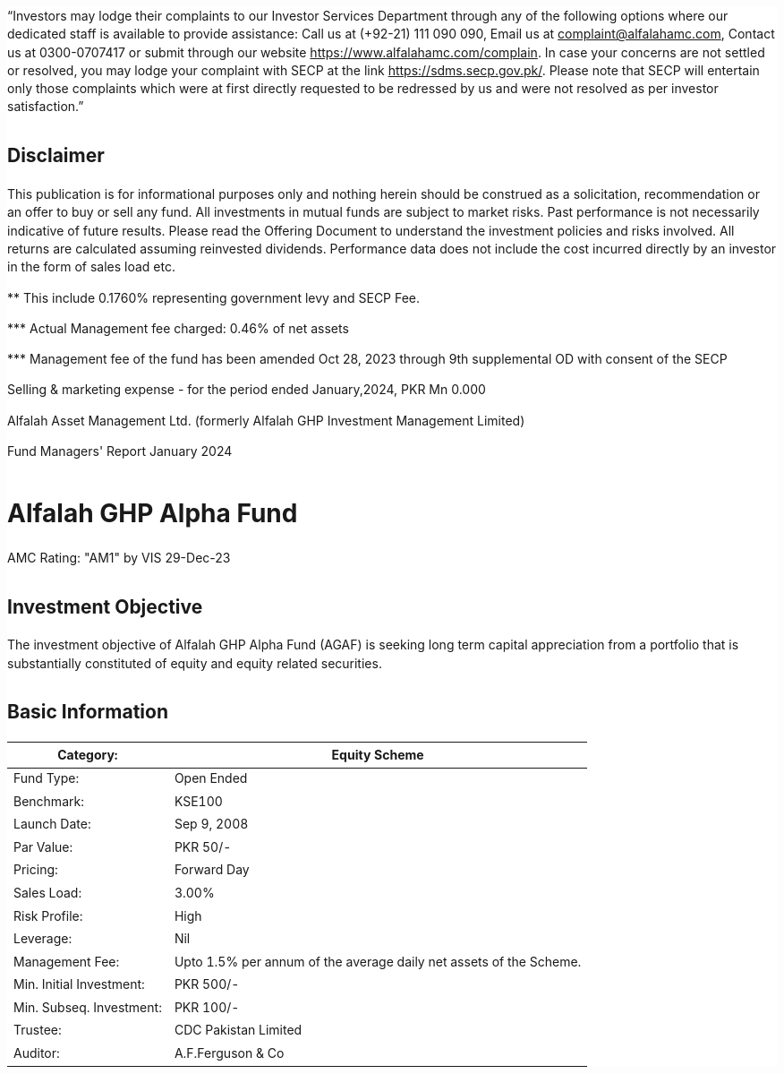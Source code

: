“Investors may lodge their complaints to our Investor Services Department through any of the following options where our dedicated staff is available to provide assistance: Call us at (+92-21) 111 090 090, Email us at complaint@alfalahamc.com, Contact us at 0300-0707417 or submit through our website https://www.alfalahamc.com/complain. In case your concerns are not settled or resolved, you may lodge your complaint with SECP at the link https://sdms.secp.gov.pk/. Please note that SECP will entertain only those complaints which were at first directly requested to be redressed by us and were not resolved as per investor satisfaction.”

## Disclaimer

This publication is for informational purposes only and nothing herein should be construed as a solicitation, recommendation or an offer to buy or sell any fund. All investments in mutual funds are subject to market risks. Past performance is not necessarily indicative of future results. Please read the Offering Document to understand the investment policies and risks involved. All returns are calculated assuming reinvested dividends. Performance data does not include the cost incurred directly by an investor in the form of sales load etc.

\*\* This include 0.1760% representing government levy and SECP Fee.

\*\*\* Actual Management fee charged: 0.46% of net assets

\*\*\* Management fee of the fund has been amended Oct 28, 2023 through 9th supplemental OD with consent of the SECP

Selling & marketing expense - for the period ended January,2024, PKR Mn 0.000

Alfalah Asset Management Ltd. (formerly Alfalah GHP Investment Management Limited)

Fund Managers' Report January 2024

# Alfalah GHP Alpha Fund

AMC Rating: "AM1" by VIS 29-Dec-23

## Investment Objective

The investment objective of Alfalah GHP Alpha Fund (AGAF) is seeking long term capital appreciation from a portfolio that is substantially constituted of equity and equity related securities.

## Basic Information

| Category:                | Equity Scheme                                                      |
| ------------------------ | ------------------------------------------------------------------ |
| Fund Type:               | Open Ended                                                         |
| Benchmark:               | KSE100                                                             |
| Launch Date:             | Sep 9, 2008                                                        |
| Par Value:               | PKR 50/-                                                           |
| Pricing:                 | Forward Day                                                        |
| Sales Load:              | 3.00%                                                              |
| Risk Profile:            | High                                                               |
| Leverage:                | Nil                                                                |
| Management Fee:          | Upto 1.5% per annum of the average daily net assets of the Scheme. |
| Min. Initial Investment: | PKR 500/-                                                          |
| Min. Subseq. Investment: | PKR 100/-                                                          |
| Trustee:                 | CDC Pakistan Limited                                               |
| Auditor:                 | A.F.Ferguson & Co                                                  |